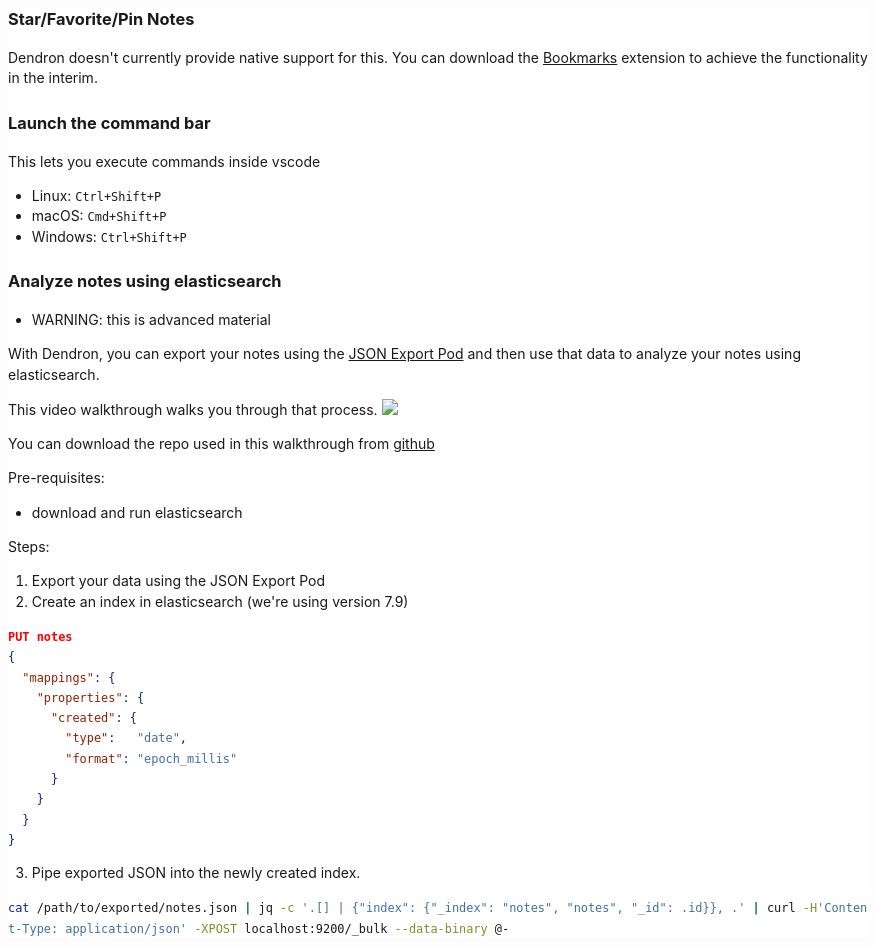 ### Star/Favorite/Pin Notes

Dendron doesn't currently provide native support for this. You can download the [Bookmarks](https://marketplace.visualstudio.com/items?itemName=alefragnani.Bookmarks) extension to achieve the functionality in the interim.

### Launch the command bar

This lets you execute commands inside vscode

- Linux: `Ctrl+Shift+P`
- macOS: `Cmd+Shift+P`
- Windows: `Ctrl+Shift+P`

### Analyze notes using elasticsearch

- WARNING: this is advanced material 

With Dendron, you can export your notes using the [JSON Export Pod](66727a39-d0a7-449b-a10d-f6c438185d7f) and then use that data to analyze your notes using elasticsearch.

This video walkthrough walks you through that process.
<a href="https://www.loom.com/share/c85c7c81d8aa4e97b4bbdf2245ca8f9b"> <img style="" src="https://cdn.loom.com/sessions/thumbnails/c85c7c81d8aa4e97b4bbdf2245ca8f9b-with-play.gif"> </a>

You can download the repo used in this walkthrough from [github](https://github.com/dendronhq/sample-elasticsearch-demo)

Pre-requisites:

- download and run elasticsearch 

Steps:

1. Export your data using the JSON Export Pod
2. Create an index in elasticsearch (we're using version 7.9)

```json
PUT notes
{
  "mappings": {
    "properties": {
      "created": {
        "type":   "date",
        "format": "epoch_millis"
      }
    }
  }
}
```

3. Pipe exported JSON into the newly created index.

```sh
cat /path/to/exported/notes.json | jq -c '.[] | {"index": {"_index": "notes", "notes", "_id": .id}}, .' | curl -H'Content-Type: application/json' -XPOST localhost:9200/_bulk --data-binary @-
```
